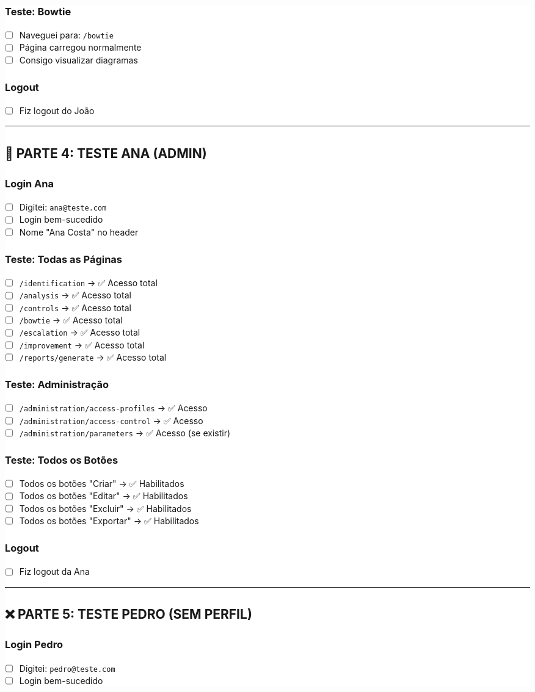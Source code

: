### **Teste: Bowtie**
- [ ] Naveguei para: `/bowtie`
- [ ] Página carregou normalmente
- [ ] Consigo visualizar diagramas

### **Logout**
- [ ] Fiz logout do João

---

## 👑 PARTE 4: TESTE ANA (ADMIN)

### **Login Ana**
- [ ] Digitei: `ana@teste.com`
- [ ] Login bem-sucedido
- [ ] Nome "Ana Costa" no header

### **Teste: Todas as Páginas**
- [ ] `/identification` → ✅ Acesso total
- [ ] `/analysis` → ✅ Acesso total
- [ ] `/controls` → ✅ Acesso total
- [ ] `/bowtie` → ✅ Acesso total
- [ ] `/escalation` → ✅ Acesso total
- [ ] `/improvement` → ✅ Acesso total
- [ ] `/reports/generate` → ✅ Acesso total

### **Teste: Administração**
- [ ] `/administration/access-profiles` → ✅ Acesso
- [ ] `/administration/access-control` → ✅ Acesso
- [ ] `/administration/parameters` → ✅ Acesso (se existir)

### **Teste: Todos os Botões**
- [ ] Todos os botões "Criar" → ✅ Habilitados
- [ ] Todos os botões "Editar" → ✅ Habilitados
- [ ] Todos os botões "Excluir" → ✅ Habilitados
- [ ] Todos os botões "Exportar" → ✅ Habilitados

### **Logout**
- [ ] Fiz logout da Ana

---

## ❌ PARTE 5: TESTE PEDRO (SEM PERFIL)

### **Login Pedro**
- [ ] Digitei: `pedro@teste.com`
- [ ] Login bem-sucedido
